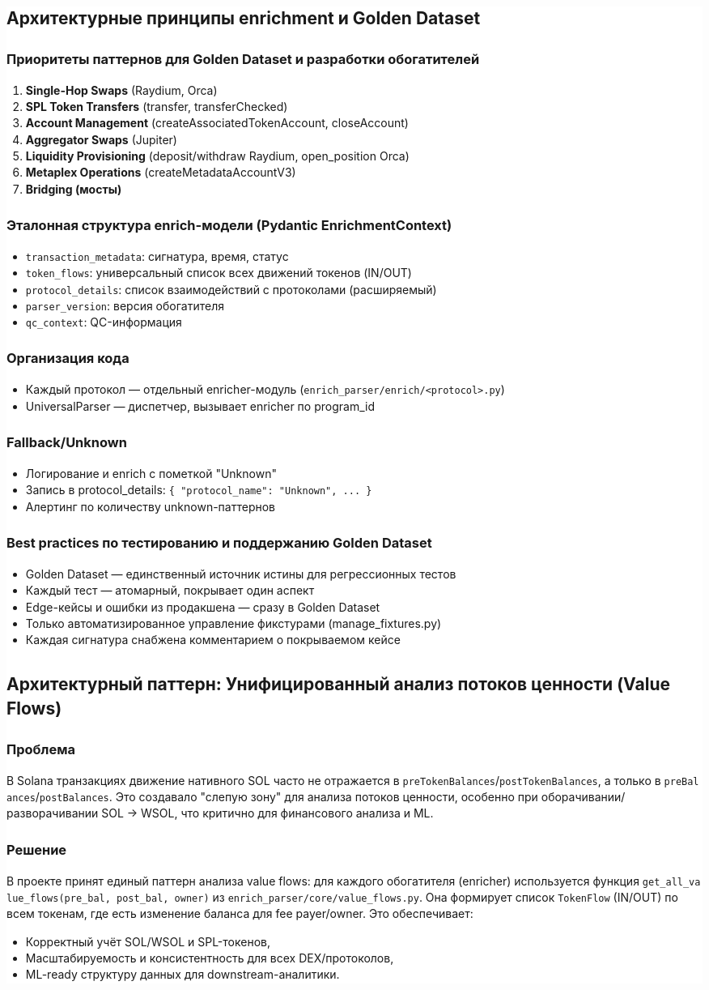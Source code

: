 ## Архитектурные принципы enrichment и Golden Dataset

### Приоритеты паттернов для Golden Dataset и разработки обогатителей
1. **Single-Hop Swaps** (Raydium, Orca)
2. **SPL Token Transfers** (transfer, transferChecked)
3. **Account Management** (createAssociatedTokenAccount, closeAccount)
4. **Aggregator Swaps** (Jupiter)
5. **Liquidity Provisioning** (deposit/withdraw Raydium, open_position Orca)
6. **Metaplex Operations** (createMetadataAccountV3)
7. **Bridging (мосты)**

### Эталонная структура enrich-модели (Pydantic EnrichmentContext)
- `transaction_metadata`: сигнатура, время, статус
- `token_flows`: универсальный список всех движений токенов (IN/OUT)
- `protocol_details`: список взаимодействий с протоколами (расширяемый)
- `parser_version`: версия обогатителя
- `qc_context`: QC-информация

### Организация кода
- Каждый протокол — отдельный enricher-модуль (`enrich_parser/enrich/<protocol>.py`)
- UniversalParser — диспетчер, вызывает enricher по program_id

### Fallback/Unknown
- Логирование и enrich с пометкой "Unknown"
- Запись в protocol_details: `{ "protocol_name": "Unknown", ... }`
- Алертинг по количеству unknown-паттернов

### Best practices по тестированию и поддержанию Golden Dataset
- Golden Dataset — единственный источник истины для регрессионных тестов
- Каждый тест — атомарный, покрывает один аспект
- Edge-кейсы и ошибки из продакшена — сразу в Golden Dataset
- Только автоматизированное управление фикстурами (manage_fixtures.py)
- Каждая сигнатура снабжена комментарием о покрываемом кейсе 

## Архитектурный паттерн: Унифицированный анализ потоков ценности (Value Flows)

### Проблема
В Solana транзакциях движение нативного SOL часто не отражается в `preTokenBalances`/`postTokenBalances`, а только в `preBalances`/`postBalances`. Это создавало "слепую зону" для анализа потоков ценности, особенно при оборачивании/разворачивании SOL -> WSOL, что критично для финансового анализа и ML.

### Решение
В проекте принят единый паттерн анализа value flows: для каждого обогатителя (enricher) используется функция `get_all_value_flows(pre_bal, post_bal, owner)` из `enrich_parser/core/value_flows.py`. Она формирует список `TokenFlow` (IN/OUT) по всем токенам, где есть изменение баланса для fee payer/owner. Это обеспечивает:
- Корректный учёт SOL/WSOL и SPL-токенов,
- Масштабируемость и консистентность для всех DEX/протоколов,
- ML-ready структуру данных для downstream-аналитики.
